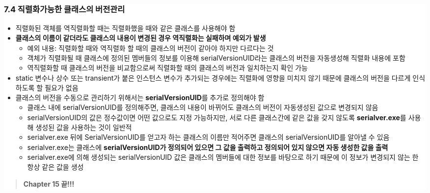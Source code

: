 



### 7.4 직렬화가능한 클래스의 버전관리

- 직렬화된 객체를 역직렬화할 때는 직렬화했을 때와 같은 클래스를 사용해야 함
- **클래스의 이름이 같더라도 클래스의 내용이 변경된 경우 역직렬화는 실패하며 예외가 발생**
  - 예외 내용: 직렬화할 때와 역직렬화 할 때의 클래스의 버전이 같아야 하지만 다르다는 것
  - 객체가 직렬화될 때 클래스에 정의된 멤버들의 정보를 이용해 serialVersionUID라는 클래스의 버전을 자동생성해 직렬화 내용에 포함
  - 역직렬화할 때 클래스의 버전을 비교함으로써 직렬화할 때의 클래스의 버전과 일치하는지 확인 가능
- static 변수나 상수 또는 transient가 붙은 인스턴스 변수가 추가되는 경우에는 직렬화에 영향을 미치지 않기 때문에 클래스의 버전을 다르게 인식하도록 할 필요가 없음
- 클래스의 버전을 수동으로 관리하기 위해서는 **serialVersionUID**를 추가로 정의해야 함
  - 클래스 내에 serialVersionUID를 정의해주면, 클래스의 내용이 바뀌어도 클래스의 버전이 자동생성된 값으로 변경되지 않음
  - serialVersionUID의 값은 정수값이면 어떤 값으로도 지정 가능하지만, 서로 다른 클래스간에 같은 값을 갖지 않도록 **serialver.exe**를 사용해 생성된 값을 사용하는 것이 일반적
  - serialver.exe 뒤에 SerialVersionUID를 얻고자 하는 클래스의 이름만 적어주면 클래스의 serialVersionUID를 알아낼 수 있음
  - serialver.exe는 클래스에 **serialVersionUID가 정의되어 있으면 그 값을 출력하고 정의되어 있지 않으면 자동 생성한 값을 출력**
  - serialver.exe에 의해 생성되는 serialVersionUID 값은 클래스의 멤버들에 대한 정보를 바탕으로 하기 때문에 이 정보가 변경되지 않는 한 항상 같은 값을 생성





> **Chapter 15 끝!!!**